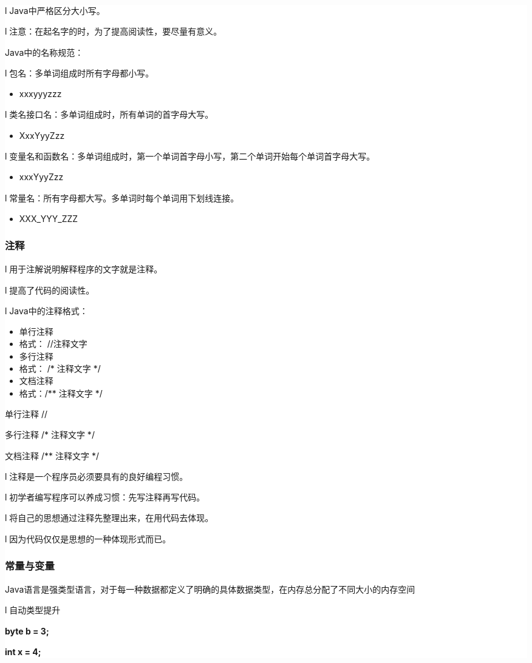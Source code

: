 l  Java中严格区分大小写。

l  注意：在起名字的时，为了提高阅读性，要尽量有意义。

Java中的名称规范：

l  包名：多单词组成时所有字母都小写。

- xxxyyyzzz

l  类名接口名：多单词组成时，所有单词的首字母大写。

- XxxYyyZzz

l  变量名和函数名：多单词组成时，第一个单词首字母小写，第二个单词开始每个单词首字母大写。

- xxxYyyZzz

l  常量名：所有字母都大写。多单词时每个单词用下划线连接。

- XXX_YYY_ZZZ

 

### 注释

l  用于注解说明解释程序的文字就是注释。

l  提高了代码的阅读性。

l  Java中的注释格式：

- 单行注释
- 格式： //注释文字
- 多行注释
- 格式： /*  注释文字  */
- 文档注释
- 格式：/** 注释文字 */

单行注释 //

多行注释  /*  注释文字 */

文档注释  /** 注释文字 */

l  注释是一个程序员必须要具有的良好编程习惯。

l  初学者编写程序可以养成习惯：先写注释再写代码。

l  将自己的思想通过注释先整理出来，在用代码去体现。

l  因为代码仅仅是思想的一种体现形式而已。

 

### 常量与变量

Java语言是强类型语言，对于每一种数据都定义了明确的具体数据类型，在内存总分配了不同大小的内存空间

l  自动类型提升

**byte b = 3;**

**int x = 4;**
